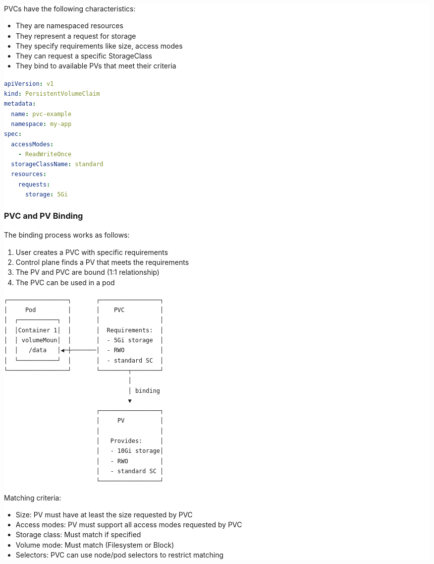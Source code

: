 PVCs have the following characteristics:
- They are namespaced resources
- They represent a request for storage
- They specify requirements like size, access modes
- They can request a specific StorageClass
- They bind to available PVs that meet their criteria

```yaml
apiVersion: v1
kind: PersistentVolumeClaim
metadata:
  name: pvc-example
  namespace: my-app
spec:
  accessModes:
    - ReadWriteOnce
  storageClassName: standard
  resources:
    requests:
      storage: 5Gi
```

### PVC and PV Binding

The binding process works as follows:

1. User creates a PVC with specific requirements
2. Control plane finds a PV that meets the requirements
3. The PV and PVC are bound (1:1 relationship)
4. The PVC can be used in a pod

```
┌─────────────────┐       ┌─────────────────┐
│     Pod         │       │    PVC          │
│  ┌───────────┐  │       │                 │
│  │Container 1│  │       │  Requirements:  │
│  │ volumeMoun│  │       │  - 5Gi storage  │
│  │   /data   │◀─┼───────│  - RWO          │
│  └───────────┘  │       │  - standard SC  │
└─────────────────┘       └────────┬────────┘
                                   │
                                   │ binding
                                   ▼
                          ┌─────────────────┐
                          │     PV          │
                          │                 │
                          │   Provides:     │
                          │   - 10Gi storage│
                          │   - RWO         │
                          │   - standard SC │
                          └─────────────────┘
```

Matching criteria:
- Size: PV must have at least the size requested by PVC
- Access modes: PV must support all access modes requested by PVC
- Storage class: Must match if specified
- Volume mode: Must match (Filesystem or Block)
- Selectors: PVC can use node/pod selectors to restrict matching
